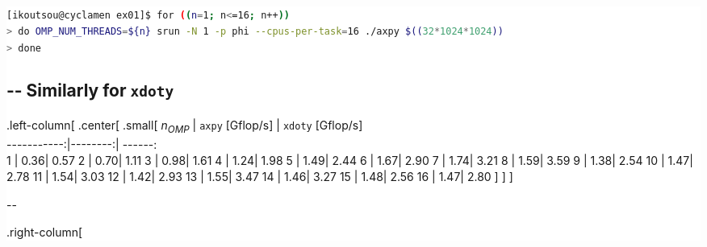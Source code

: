 ```sh
[ikoutsou@cyclamen ex01]$ for ((n=1; n<=16; n++))
> do OMP_NUM_THREADS=${n} srun -N 1 -p phi --cpus-per-task=16 ./axpy $((32*1024*1024))
> done
```
--
Similarly for `xdoty`
--

.left-column[
.center[
.small[
$n_{OMP}$  | `axpy` [Gflop/s] | `xdoty` [Gflop/s]   
-----------:|--------:| ------:  
  1         | 0.36| 0.57
  2         | 0.70| 1.11
  3         | 0.98| 1.61
  4         | 1.24| 1.98
  5         | 1.49| 2.44
  6         | 1.67| 2.90
  7         | 1.74| 3.21
  8         | 1.59| 3.59
  9         | 1.38| 2.54
 10         | 1.47| 2.78
 11         | 1.54| 3.03
 12         | 1.42| 2.93
 13         | 1.55| 3.47
 14         | 1.46| 3.27
 15         | 1.48| 2.56
 16         | 1.47| 2.80
 ]
 ]
]

--
<style type="text/css">
img[alt=scaling]{width: 80%; float: center; padding: 5px}
</style>

.right-column[